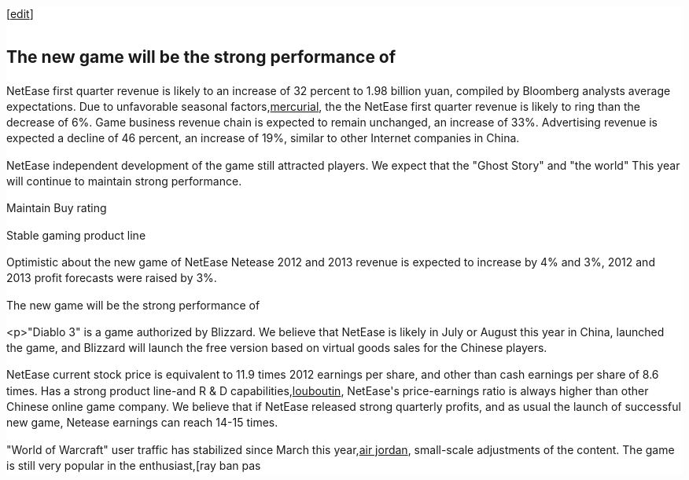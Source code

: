 [[edit](/index.php?title=User:Steveneu00&action=edit&section=24 "Edit section:
The new game will be the strong performance of" )]

##  The new game will be the strong performance of

NetEase first quarter revenue is likely to an increase of 32 percent to 1.98
billion yuan, compiled by Bloomberg analysts average expectations. Due to
unfavorable seasonal factors,[mercurial](http://www.chaussuredefootcfr.com
"http://www.chaussuredefootcfr.com" ), the the NetEase first quarter revenue
is likely to ring than the decrease of 6%. Game business revenue chain is
expected to remain unchanged, an increase of 33%. Advertising revenue is
expected a decline of 46 percent, an increase of 19%, similar to other
Internet companies in China.

NetEase independent development of the game still attracted players. We expect
that the "Ghost Story" and "the world" This year will continue to maintain
strong performance.

Maintain Buy rating

Stable gaming product line

Optimistic about the new game of NetEase Netease 2012 and 2013 revenue is
expected to increase by 4% and 3%, 2012 and 2013 profit forecasts were raised
by 3%.

The new game will be the strong performance of

&lt;p&gt;"Diablo 3" is a game authorized by Blizzard. We believe that NetEase
is likely in July or August this year in China, launched the game, and
Blizzard will launch the free version based on virtual goods sales for the
Chinese players.

NetEase current stock price is equivalent to 11.9 times 2012 earnings per
share, and other than cash earnings per share of 8.6 times. Has a strong
product line-and R &amp; D
capabilities,[louboutin](http://www.louboutinsoldesdfr.com
"http://www.louboutinsoldesdfr.com" ), NetEase's price-earnings ratio is
always higher than other Chinese online game company. We believe that if
NetEase released strong quarterly profits, and as usual the launch of
successful new game, Netease earnings can reach 14-15 times.

"World of Warcraft" user traffic has stabilized since March this year,[air
jordan](http://www.airjordanchaussureseefr.com
"http://www.airjordanchaussureseefr.com" ), small-scale adjustments of the
content. The game is still very popular in the enthusiast,[ray ban pas
